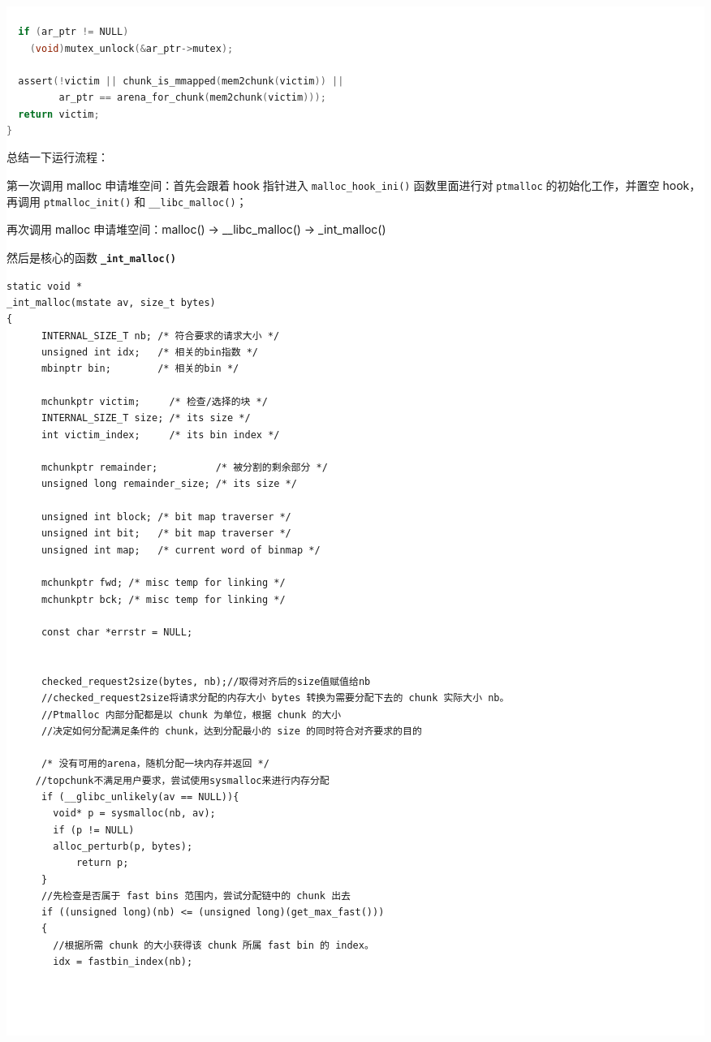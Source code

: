 ```c

  if (ar_ptr != NULL)
    (void)mutex_unlock(&ar_ptr->mutex);

  assert(!victim || chunk_is_mmapped(mem2chunk(victim)) ||
         ar_ptr == arena_for_chunk(mem2chunk(victim)));
  return victim;
}

```

总结一下运行流程：

第一次调用 malloc 申请堆空间：首先会跟着 hook 指针进入 `malloc_hook_ini()` 函数里面进行对 `ptmalloc` 的初始化工作，并置空 hook，再调用 `ptmalloc_init()` 和 `__libc_malloc()`；

再次调用 malloc 申请堆空间：malloc() -> \_\_libc\_malloc() -> \_int\_malloc()

然后是核心的函数 **`_int_malloc()`**

<pre class="language-c"><code class="lang-c">static void *
_int_malloc(mstate av, size_t bytes)
{
	  INTERNAL_SIZE_T nb; /* 符合要求的请求大小 */
	  unsigned int idx;   /* 相关的bin指数 */
	  mbinptr bin;        /* 相关的bin */
	
	  mchunkptr victim;     /* 检查/选择的块 */
	  INTERNAL_SIZE_T size; /* its size */
	  int victim_index;     /* its bin index */
	
	  mchunkptr remainder;          /* 被分割的剩余部分 */
	  unsigned long remainder_size; /* its size */
	
	  unsigned int block; /* bit map traverser */
	  unsigned int bit;   /* bit map traverser */
	  unsigned int map;   /* current word of binmap */
	
	  mchunkptr fwd; /* misc temp for linking */
	  mchunkptr bck; /* misc temp for linking */
	
	  const char *errstr = NULL;
	
	
	  checked_request2size(bytes, nb);//取得对齐后的size值赋值给nb
	  //checked_request2size将请求分配的内存大小 bytes 转换为需要分配下去的 chunk 实际大小 nb。
	  //Ptmalloc 内部分配都是以 chunk 为单位，根据 chunk 的大小
	  //决定如何分配满足条件的 chunk，达到分配最小的 size 的同时符合对齐要求的目的
	  
	  /* 没有可用的arena，随机分配一块内存并返回 */
	 //topchunk不满足用户要求，尝试使用sysmalloc来进行内存分配
	  if (__glibc_unlikely(av == NULL)){
		void* p = sysmalloc(nb, av);
		if (p != NULL)
	  	alloc_perturb(p, bytes);
	        return p;
	  }
	  //先检查是否属于 fast bins 范围内，尝试分配链中的 chunk 出去
	  if ((unsigned long)(nb) &#x3C;= (unsigned long)(get_max_fast()))
	  {
	    //根据所需 chunk 的大小获得该 chunk 所属 fast bin 的 index。
	    idx = fastbin_index(nb);
	      